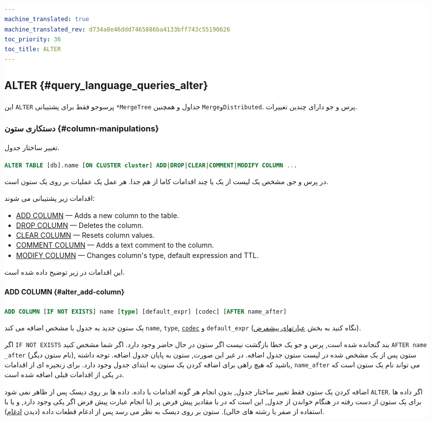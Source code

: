 ```yaml
---
machine_translated: true
machine_translated_rev: d734a8e46ddd7465886ba4133bff743c55190626
toc_priority: 36
toc_title: ALTER
---
```


## ALTER {#query_language_queries_alter}

این `ALTER` پرسوجو فقط برای پشتیبانی `*MergeTree` جداول و همچنین `Merge`و`Distributed`. پرس و جو دارای چندین تغییرات.

### دستکاری ستون {#column-manipulations}

تغییر ساختار جدول.

``` sql
ALTER TABLE [db].name [ON CLUSTER cluster] ADD|DROP|CLEAR|COMMENT|MODIFY COLUMN ...
```

در پرس و جو, مشخص یک لیست از یک یا چند اقدامات کاما از هم جدا.
هر عمل یک عملیات بر روی یک ستون است.

اقدامات زیر پشتیبانی می شوند:

-   [ADD COLUMN](#alter_add-column) — Adds a new column to the table.
-   [DROP COLUMN](#alter_drop-column) — Deletes the column.
-   [CLEAR COLUMN](#alter_clear-column) — Resets column values.
-   [COMMENT COLUMN](#alter_comment-column) — Adds a text comment to the column.
-   [MODIFY COLUMN](#alter_modify-column) — Changes column's type, default expression and TTL.

این اقدامات در زیر توضیح داده شده است.

#### ADD COLUMN {#alter_add-column}

``` sql
ADD COLUMN [IF NOT EXISTS] name [type] [default_expr] [codec] [AFTER name_after]
```

یک ستون جدید به جدول با مشخص اضافه می کند `name`, `type`, [`codec`](create.md#codecs) و `default_expr` (نگاه کنید به بخش [عبارتهای پیشفرض](create.md#create-default-values)).

اگر `IF NOT EXISTS` بند گنجانده شده است, پرس و جو یک خطا بازگشت نیست اگر ستون در حال حاضر وجود دارد. اگر شما مشخص کنید `AFTER name_after` (نام ستون دیگر), ستون پس از یک مشخص شده در لیست ستون جدول اضافه. در غیر این صورت, ستون به پایان جدول اضافه. توجه داشته باشید که هیچ راهی برای اضافه کردن یک ستون به ابتدای جدول وجود دارد. برای زنجیره ای از اقدامات, `name_after` می تواند نام یک ستون است که در یکی از اقدامات قبلی اضافه شده است.

اضافه کردن یک ستون فقط تغییر ساختار جدول, بدون انجام هر گونه اقدامات با داده. داده ها بر روی دیسک پس از ظاهر نمی شود `ALTER`. اگر داده ها برای یک ستون از دست رفته در هنگام خواندن از جدول, این است که در با مقادیر پیش فرض پر (با انجام عبارت پیش فرض اگر یکی وجود دارد, و یا با استفاده از صفر یا رشته های خالی). ستون بر روی دیسک به نظر می رسد پس از ادغام قطعات داده (دیدن [ادغام](../../engines/table_engines/mergetree_family/mergetree.md)).
